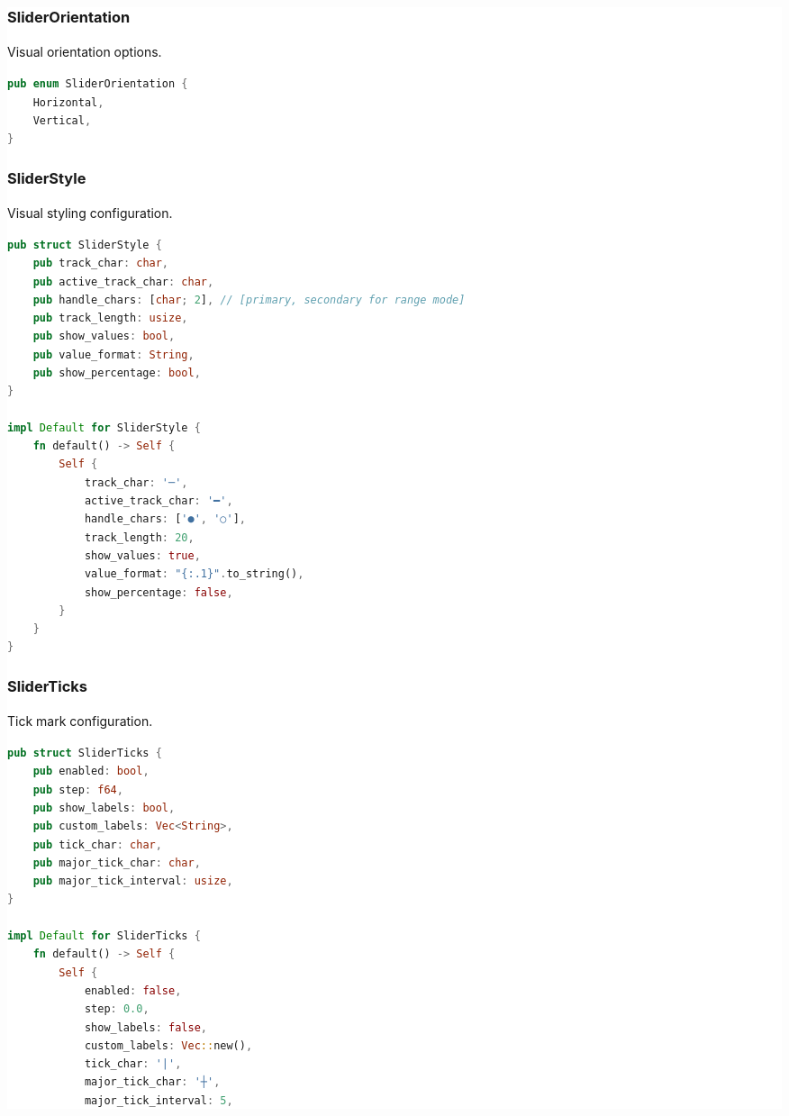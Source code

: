 ### SliderOrientation

Visual orientation options.

```rust
pub enum SliderOrientation {
    Horizontal,
    Vertical,
}
```

### SliderStyle

Visual styling configuration.

```rust
pub struct SliderStyle {
    pub track_char: char,
    pub active_track_char: char,
    pub handle_chars: [char; 2], // [primary, secondary for range mode]
    pub track_length: usize,
    pub show_values: bool,
    pub value_format: String,
    pub show_percentage: bool,
}

impl Default for SliderStyle {
    fn default() -> Self {
        Self {
            track_char: '─',
            active_track_char: '━',
            handle_chars: ['●', '○'],
            track_length: 20,
            show_values: true,
            value_format: "{:.1}".to_string(),
            show_percentage: false,
        }
    }
}
```

### SliderTicks

Tick mark configuration.

```rust
pub struct SliderTicks {
    pub enabled: bool,
    pub step: f64,
    pub show_labels: bool,
    pub custom_labels: Vec<String>,
    pub tick_char: char,
    pub major_tick_char: char,
    pub major_tick_interval: usize,
}

impl Default for SliderTicks {
    fn default() -> Self {
        Self {
            enabled: false,
            step: 0.0,
            show_labels: false,
            custom_labels: Vec::new(),
            tick_char: '|',
            major_tick_char: '┼',
            major_tick_interval: 5,
```